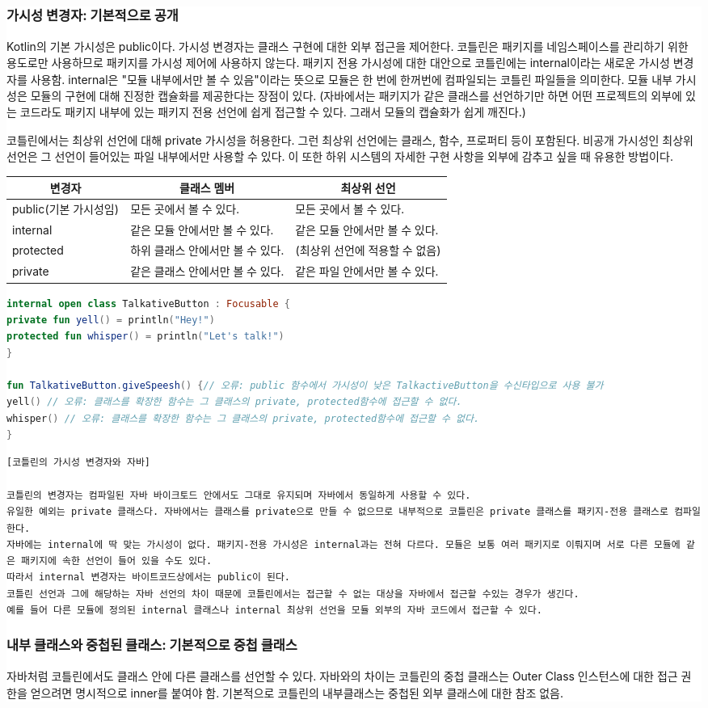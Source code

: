 ### 가시성 변경자: 기본적으로 공개
Kotlin의 기본 가시성은 public이다.
가시성 변경자는 클래스 구현에 대한 외부 접근을 제어한다.
코틀린은 패키지를 네임스페이스를 관리하기 위한 용도로만 사용하므로 패키지를 가시성 제어에 사용하지 않는다.
패키지 전용 가시성에 대한 대안으로 코틀린에는 internal이라는 새로운 가시성 변경자를 사용함.
internal은 "모듈 내부에서만 볼 수 있음"이라는 뜻으로 모듈은 한 번에 한꺼번에 컴파일되는 코틀린 파일들을 의미한다.
모듈 내부 가시성은 모듈의 구현에 대해 진정한 캡슐화를 제공한다는 장점이 있다.
(자바에서는 패키지가 같은 클래스를 선언하기만 하면 어떤 프로젝트의 외부에 있는 코드라도 패키지 내부에 있는 패키지 전용 선언에 쉽게 접근할 수 있다. 그래서 모듈의 캡슐화가 쉽게 깨진다.)

코틀린에서는 최상위 선언에 대해 private 가시성을 허용한다. 
그런 최상위 선언에는 클래스, 함수, 프로퍼티 등이 포함된다. 비공개 가시성인 최상위 선언은 그 선언이 들어있는 파일 내부에서만 사용할 수 있다. 
이 또한 하위 시스템의 자세한 구현 사항을 외부에 감추고 싶을 때 유용한 방법이다.

| 변경자             | 클래스 멤버              | 최상위 선언             |
|-----------------|---------------------|--------------------|
| public(기본 가시성임) | 모든 곳에서 볼 수 있다.      | 모든 곳에서 볼 수 있다.     |
| internal        | 같은 모듈 안에서만 볼 수 있다.  | 같은 모듈 안에서만 볼 수 있다. |
| protected       | 하위 클래스 안에서만 볼 수 있다. | (최상위 선언에 적용할 수 없음) |
| private         | 같은 클래스 안에서만 볼 수 있다. | 같은 파일 안에서만 볼 수 있다. |

``` kotlin
internal open class TalkativeButton : Focusable {
private fun yell() = println("Hey!")
protected fun whisper() = println("Let's talk!")
}

fun TalkativeButton.giveSpeesh() {// 오류: public 함수에서 가시성이 낮은 TalkactiveButton을 수신타입으로 사용 불가
yell() // 오류: 클래스를 확장한 함수는 그 클래스의 private, protected함수에 접근할 수 없다.
whisper() // 오류: 클래스를 확장한 함수는 그 클래스의 private, protected함수에 접근할 수 없다.
}
```

```
[코틀린의 가시성 변경자와 자바]

코틀린의 변경자는 컴파일된 자바 바이크토드 안에서도 그대로 유지되며 자바에서 동일하게 사용할 수 있다. 
유일한 예외는 private 클래스다. 자바에서는 클래스를 private으로 만들 수 없으므로 내부적으로 코틀린은 private 클래스를 패키지-전용 클래스로 컴파일한다.
자바에는 internal에 딱 맞는 가시성이 없다. 패키지-전용 가시성은 internal과는 전혀 다르다. 모듈은 보통 여러 패키지로 이뤄지며 서로 다른 모듈에 같은 패키지에 속한 선언이 들어 있을 수도 있다. 
따라서 internal 변경자는 바이트코드상에서는 public이 된다.
코틀린 선언과 그에 해당하는 자바 선언의 차이 때문에 코틀린에서는 접근할 수 없는 대상을 자바에서 접근할 수있는 경우가 생긴다. 
예를 들어 다른 모듈에 정의된 internal 클래스나 internal 최상위 선언을 모듈 외부의 자바 코드에서 접근할 수 있다.
```


### 내부 클래스와 중첩된 클래스: 기본적으로 중첩 클래스
자바처럼 코틀린에서도 클래스 안에 다른 클래스를 선언할 수 있다. 
자바와의 차이는 코틀린의 중첩 클래스는 Outer Class 인스턴스에 대한 접근 권한을 얻으려면 명시적으로 inner를 붙여야 함.
기본적으로 코틀린의 내부클래스는 중첩된 외부 클래스에 대한 참조 없음.
